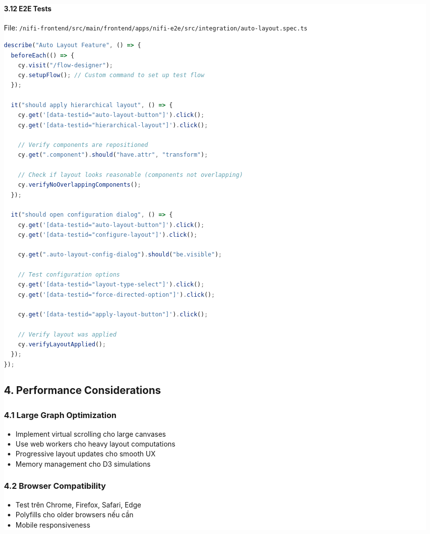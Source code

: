 #### 3.12 E2E Tests

File: `/nifi-frontend/src/main/frontend/apps/nifi-e2e/src/integration/auto-layout.spec.ts`

```typescript
describe("Auto Layout Feature", () => {
  beforeEach(() => {
    cy.visit("/flow-designer");
    cy.setupFlow(); // Custom command to set up test flow
  });

  it("should apply hierarchical layout", () => {
    cy.get('[data-testid="auto-layout-button"]').click();
    cy.get('[data-testid="hierarchical-layout"]').click();

    // Verify components are repositioned
    cy.get(".component").should("have.attr", "transform");

    // Check if layout looks reasonable (components not overlapping)
    cy.verifyNoOverlappingComponents();
  });

  it("should open configuration dialog", () => {
    cy.get('[data-testid="auto-layout-button"]').click();
    cy.get('[data-testid="configure-layout"]').click();

    cy.get(".auto-layout-config-dialog").should("be.visible");

    // Test configuration options
    cy.get('[data-testid="layout-type-select"]').click();
    cy.get('[data-testid="force-directed-option"]').click();

    cy.get('[data-testid="apply-layout-button"]').click();

    // Verify layout was applied
    cy.verifyLayoutApplied();
  });
});
```

## 4. Performance Considerations

### 4.1 Large Graph Optimization

- Implement virtual scrolling cho large canvases
- Use web workers cho heavy layout computations
- Progressive layout updates cho smooth UX
- Memory management cho D3 simulations

### 4.2 Browser Compatibility

- Test trên Chrome, Firefox, Safari, Edge
- Polyfills cho older browsers nếu cần
- Mobile responsiveness

